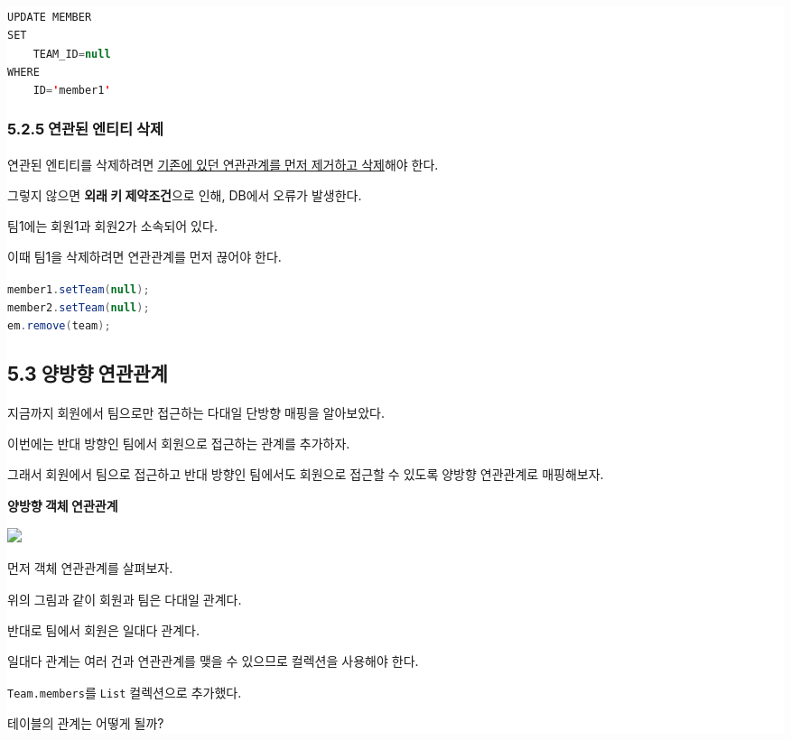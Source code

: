```java
UPDATE MEMBER
SET	
	TEAM_ID=null
WHERE
	ID='member1'
```





### 5.2.5 연관된 엔티티 삭제

연관된 엔티티를 삭제하려면 <u>기존에 있던 연관관계를 먼저 제거하고 삭제</u>해야 한다.

그렇지 않으면 **외래 키 제약조건**으로 인해, DB에서 오류가 발생한다.

팀1에는 회원1과 회원2가 소속되어 있다.

이때 팀1을 삭제하려면 연관관계를 먼저 끊어야 한다.

```java
member1.setTeam(null);
member2.setTeam(null);
em.remove(team);
```





## 5.3 양방향 연관관계

지금까지 회원에서 팀으로만 접근하는 다대일 단방향 매핑을 알아보았다.

이번에는 반대 방향인 팀에서 회원으로 접근하는 관계를 추가하자.

그래서 회원에서 팀으로 접근하고 반대 방향인 팀에서도 회원으로 접근할 수 있도록 양방향 연관관계로 매핑해보자.





**양방향 객체 연관관계**

![](https://docs.google.com/drawings/d/snEU1mXsqdjAoGK4DfJUWhA/image?parent=e/2PACX-1vRVvbIKomKLDTKGV_Zpd2jnSflB7IGvZt3_68Ps6WLyfUO3_b16JGyGje2BnfNAFQnyCXgohLQOH9QO&rev=80&h=169&w=601&ac=1)





먼저 객체 연관관계를 살펴보자.

위의 그림과 같이 회원과 팀은 다대일 관계다.

반대로 팀에서 회원은 일대다 관계다.

일대다 관계는 여러 건과 연관관계를 맺을 수 있으므로 컬렉션을 사용해야 한다.

`Team.members`를 `List` 컬렉션으로 추가했다.





테이블의 관계는 어떻게 될까?
